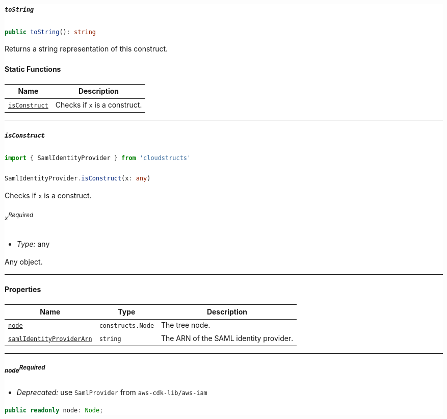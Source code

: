 
##### ~~`toString`~~ <a name="toString" id="cloudstructs.SamlIdentityProvider.toString"></a>

```typescript
public toString(): string
```

Returns a string representation of this construct.

#### Static Functions <a name="Static Functions" id="Static Functions"></a>

| **Name** | **Description** |
| --- | --- |
| <code><a href="#cloudstructs.SamlIdentityProvider.isConstruct">isConstruct</a></code> | Checks if `x` is a construct. |

---

##### ~~`isConstruct`~~ <a name="isConstruct" id="cloudstructs.SamlIdentityProvider.isConstruct"></a>

```typescript
import { SamlIdentityProvider } from 'cloudstructs'

SamlIdentityProvider.isConstruct(x: any)
```

Checks if `x` is a construct.

###### `x`<sup>Required</sup> <a name="x" id="cloudstructs.SamlIdentityProvider.isConstruct.parameter.x"></a>

- *Type:* any

Any object.

---

#### Properties <a name="Properties" id="Properties"></a>

| **Name** | **Type** | **Description** |
| --- | --- | --- |
| <code><a href="#cloudstructs.SamlIdentityProvider.property.node">node</a></code> | <code>constructs.Node</code> | The tree node. |
| <code><a href="#cloudstructs.SamlIdentityProvider.property.samlIdentityProviderArn">samlIdentityProviderArn</a></code> | <code>string</code> | The ARN of the SAML identity provider. |

---

##### ~~`node`~~<sup>Required</sup> <a name="node" id="cloudstructs.SamlIdentityProvider.property.node"></a>

- *Deprecated:* use `SamlProvider` from `aws-cdk-lib/aws-iam`

```typescript
public readonly node: Node;
```
